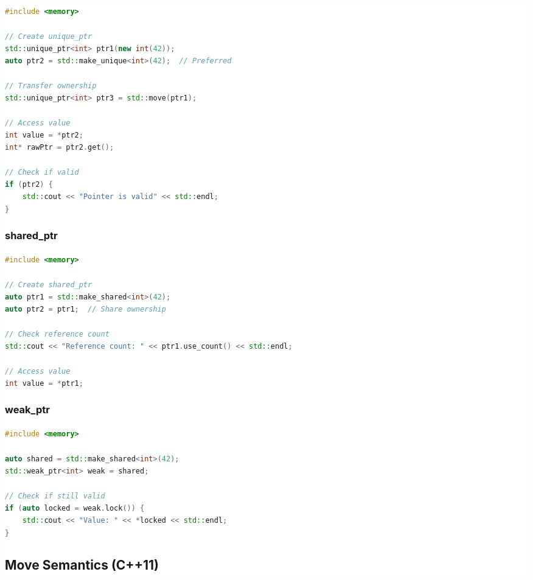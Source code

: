 ```cpp
#include <memory>

// Create unique_ptr
std::unique_ptr<int> ptr1(new int(42));
auto ptr2 = std::make_unique<int>(42);  // Preferred

// Transfer ownership
std::unique_ptr<int> ptr3 = std::move(ptr1);

// Access value
int value = *ptr2;
int* rawPtr = ptr2.get();

// Check if valid
if (ptr2) {
    std::cout << "Pointer is valid" << std::endl;
}
```

### shared_ptr

```cpp
#include <memory>

// Create shared_ptr
auto ptr1 = std::make_shared<int>(42);
auto ptr2 = ptr1;  // Share ownership

// Check reference count
std::cout << "Reference count: " << ptr1.use_count() << std::endl;

// Access value
int value = *ptr1;
```

### weak_ptr

```cpp
#include <memory>

auto shared = std::make_shared<int>(42);
std::weak_ptr<int> weak = shared;

// Check if still valid
if (auto locked = weak.lock()) {
    std::cout << "Value: " << *locked << std::endl;
}
```

## Move Semantics (C++11)
